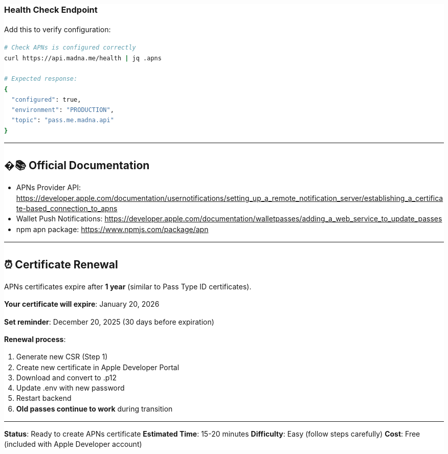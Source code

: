 ### Health Check Endpoint

Add this to verify configuration:

```bash
# Check APNs is configured correctly
curl https://api.madna.me/health | jq .apns

# Expected response:
{
  "configured": true,
  "environment": "PRODUCTION",
  "topic": "pass.me.madna.api"
}
```

---

## �📚 Official Documentation

- APNs Provider API: https://developer.apple.com/documentation/usernotifications/setting_up_a_remote_notification_server/establishing_a_certificate-based_connection_to_apns
- Wallet Push Notifications: https://developer.apple.com/documentation/walletpasses/adding_a_web_service_to_update_passes
- npm apn package: https://www.npmjs.com/package/apn

---

## ⏰ Certificate Renewal

APNs certificates expire after **1 year** (similar to Pass Type ID certificates).

**Your certificate will expire**: January 20, 2026

**Set reminder**: December 20, 2025 (30 days before expiration)

**Renewal process**:
1. Generate new CSR (Step 1)
2. Create new certificate in Apple Developer Portal
3. Download and convert to .p12
4. Update .env with new password
5. Restart backend
6. **Old passes continue to work** during transition

---

**Status**: Ready to create APNs certificate
**Estimated Time**: 15-20 minutes
**Difficulty**: Easy (follow steps carefully)
**Cost**: Free (included with Apple Developer account)

